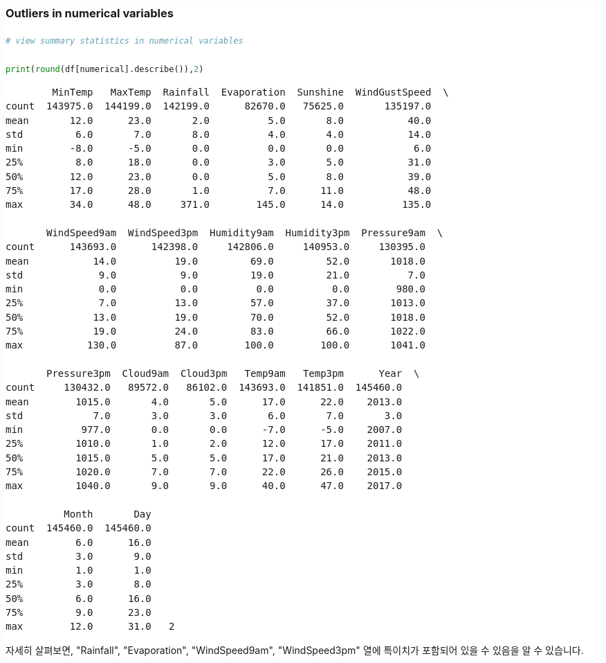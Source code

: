 
### Outliers in numerical variables



```python
# view summary statistics in numerical variables

print(round(df[numerical].describe()),2)
```

<pre>
        MinTemp   MaxTemp  Rainfall  Evaporation  Sunshine  WindGustSpeed  \
count  143975.0  144199.0  142199.0      82670.0   75625.0       135197.0   
mean       12.0      23.0       2.0          5.0       8.0           40.0   
std         6.0       7.0       8.0          4.0       4.0           14.0   
min        -8.0      -5.0       0.0          0.0       0.0            6.0   
25%         8.0      18.0       0.0          3.0       5.0           31.0   
50%        12.0      23.0       0.0          5.0       8.0           39.0   
75%        17.0      28.0       1.0          7.0      11.0           48.0   
max        34.0      48.0     371.0        145.0      14.0          135.0   

       WindSpeed9am  WindSpeed3pm  Humidity9am  Humidity3pm  Pressure9am  \
count      143693.0      142398.0     142806.0     140953.0     130395.0   
mean           14.0          19.0         69.0         52.0       1018.0   
std             9.0           9.0         19.0         21.0          7.0   
min             0.0           0.0          0.0          0.0        980.0   
25%             7.0          13.0         57.0         37.0       1013.0   
50%            13.0          19.0         70.0         52.0       1018.0   
75%            19.0          24.0         83.0         66.0       1022.0   
max           130.0          87.0        100.0        100.0       1041.0   

       Pressure3pm  Cloud9am  Cloud3pm   Temp9am   Temp3pm      Year  \
count     130432.0   89572.0   86102.0  143693.0  141851.0  145460.0   
mean        1015.0       4.0       5.0      17.0      22.0    2013.0   
std            7.0       3.0       3.0       6.0       7.0       3.0   
min          977.0       0.0       0.0      -7.0      -5.0    2007.0   
25%         1010.0       1.0       2.0      12.0      17.0    2011.0   
50%         1015.0       5.0       5.0      17.0      21.0    2013.0   
75%         1020.0       7.0       7.0      22.0      26.0    2015.0   
max         1040.0       9.0       9.0      40.0      47.0    2017.0   

          Month       Day  
count  145460.0  145460.0  
mean        6.0      16.0  
std         3.0       9.0  
min         1.0       1.0  
25%         3.0       8.0  
50%         6.0      16.0  
75%         9.0      23.0  
max        12.0      31.0   2
</pre>
자세히 살펴보면, "Rainfall", "Evaporation", "WindSpeed9am", "WindSpeed3pm" 열에 특이치가 포함되어 있을 수 있음을 알 수 있습니다.

